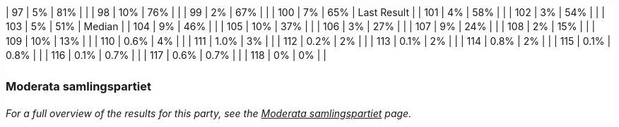 | 97 | 5% | 81% |  |
| 98 | 10% | 76% |  |
| 99 | 2% | 67% |  |
| 100 | 7% | 65% | Last Result |
| 101 | 4% | 58% |  |
| 102 | 3% | 54% |  |
| 103 | 5% | 51% | Median |
| 104 | 9% | 46% |  |
| 105 | 10% | 37% |  |
| 106 | 3% | 27% |  |
| 107 | 9% | 24% |  |
| 108 | 2% | 15% |  |
| 109 | 10% | 13% |  |
| 110 | 0.6% | 4% |  |
| 111 | 1.0% | 3% |  |
| 112 | 0.2% | 2% |  |
| 113 | 0.1% | 2% |  |
| 114 | 0.8% | 2% |  |
| 115 | 0.1% | 0.8% |  |
| 116 | 0.1% | 0.7% |  |
| 117 | 0.6% | 0.7% |  |
| 118 | 0% | 0% |  |

### Moderata samlingspartiet

*For a full overview of the results for this party, see the [Moderata samlingspartiet](party-moderatasamlingspartiet.html) page.*
